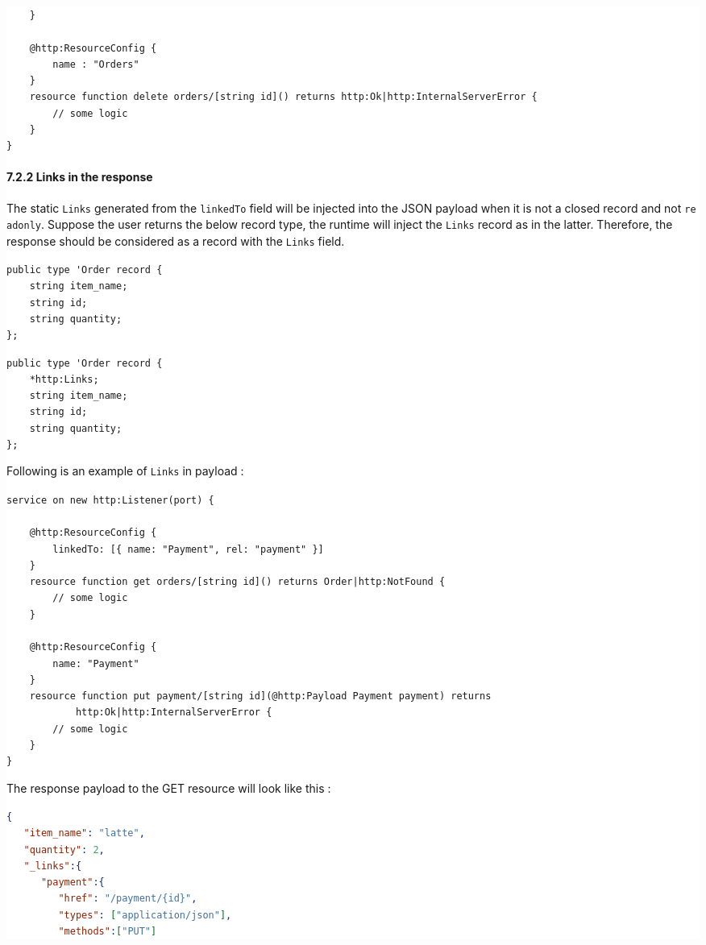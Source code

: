 ```ballerina
    }
    
    @http:ResourceConfig {
        name : "Orders"
    }
    resource function delete orders/[string id]() returns http:Ok|http:InternalServerError {
        // some logic
    }
}
```

#### 7.2.2 Links in the response
The static `Links` generated from the `linkedTo` field will be injected into the JSON payload when it is not 
a closed record and not `readonly`. Suppose the user returns the below record type, the runtime will inject the `Links` 
record as in the latter. Therefore, the response should be considered as a record with the `Links` field.

```ballerina
public type 'Order record {
    string item_name;
    string id;
    string quantity;
};
```

```ballerina
public type 'Order record {
    *http:Links;
    string item_name;
    string id;
    string quantity;
};
```

Following is an example of `Links` in payload :
```ballerina
service on new http:Listener(port) {

    @http:ResourceConfig {
        linkedTo: [{ name: "Payment", rel: "payment" }]
    }
    resource function get orders/[string id]() returns Order|http:NotFound {
        // some logic
    }
    
    @http:ResourceConfig {
        name: "Payment"
    }
    resource function put payment/[string id](@http:Payload Payment payment) returns 
            http:Ok|http:InternalServerError {
        // some logic
    }
}
```
The response payload to the GET resource will look like this :
```json
{
   "item_name": "latte",
   "quantity": 2,
   "_links":{
      "payment":{
         "href": "/payment/{id}", 
         "types": ["application/json"],
         "methods":["PUT"]
```